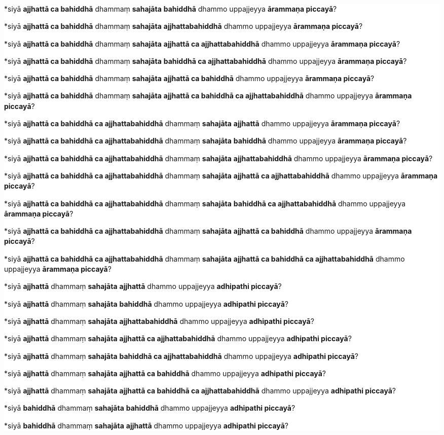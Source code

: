    *siyā **ajjhattā ca bahiddhā** dhammaṃ **sahajāta** **bahiddhā** dhammo uppajjeyya **ārammaṇa piccayā**?

   *siyā **ajjhattā ca bahiddhā** dhammaṃ **sahajāta** **ajjhattabahiddhā** dhammo uppajjeyya **ārammaṇa piccayā**?

   *siyā **ajjhattā ca bahiddhā** dhammaṃ **sahajāta** **ajjhattā ca ajjhattabahiddhā** dhammo uppajjeyya **ārammaṇa piccayā**?

   *siyā **ajjhattā ca bahiddhā** dhammaṃ **sahajāta** **bahiddhā ca ajjhattabahiddhā** dhammo uppajjeyya **ārammaṇa piccayā**?

   *siyā **ajjhattā ca bahiddhā** dhammaṃ **sahajāta** **ajjhattā ca bahiddhā** dhammo uppajjeyya **ārammaṇa piccayā**?

   *siyā **ajjhattā ca bahiddhā** dhammaṃ **sahajāta** **ajjhattā ca bahiddhā ca ajjhattabahiddhā** dhammo uppajjeyya **ārammaṇa piccayā**?

   *siyā **ajjhattā ca bahiddhā ca ajjhattabahiddhā** dhammaṃ **sahajāta** **ajjhattā** dhammo uppajjeyya **ārammaṇa piccayā**?

   *siyā **ajjhattā ca bahiddhā ca ajjhattabahiddhā** dhammaṃ **sahajāta** **bahiddhā** dhammo uppajjeyya **ārammaṇa piccayā**?

   *siyā **ajjhattā ca bahiddhā ca ajjhattabahiddhā** dhammaṃ **sahajāta** **ajjhattabahiddhā** dhammo uppajjeyya **ārammaṇa piccayā**?

   *siyā **ajjhattā ca bahiddhā ca ajjhattabahiddhā** dhammaṃ **sahajāta** **ajjhattā ca ajjhattabahiddhā** dhammo uppajjeyya **ārammaṇa piccayā**?

   *siyā **ajjhattā ca bahiddhā ca ajjhattabahiddhā** dhammaṃ **sahajāta** **bahiddhā ca ajjhattabahiddhā** dhammo uppajjeyya **ārammaṇa piccayā**?

   *siyā **ajjhattā ca bahiddhā ca ajjhattabahiddhā** dhammaṃ **sahajāta** **ajjhattā ca bahiddhā** dhammo uppajjeyya **ārammaṇa piccayā**?

   *siyā **ajjhattā ca bahiddhā ca ajjhattabahiddhā** dhammaṃ **sahajāta** **ajjhattā ca bahiddhā ca ajjhattabahiddhā** dhammo uppajjeyya **ārammaṇa piccayā**?

   *siyā **ajjhattā** dhammaṃ **sahajāta** **ajjhattā** dhammo uppajjeyya **adhipathi piccayā**?

   *siyā **ajjhattā** dhammaṃ **sahajāta** **bahiddhā** dhammo uppajjeyya **adhipathi piccayā**?

   *siyā **ajjhattā** dhammaṃ **sahajāta** **ajjhattabahiddhā** dhammo uppajjeyya **adhipathi piccayā**?

   *siyā **ajjhattā** dhammaṃ **sahajāta** **ajjhattā ca ajjhattabahiddhā** dhammo uppajjeyya **adhipathi piccayā**?

   *siyā **ajjhattā** dhammaṃ **sahajāta** **bahiddhā ca ajjhattabahiddhā** dhammo uppajjeyya **adhipathi piccayā**?

   *siyā **ajjhattā** dhammaṃ **sahajāta** **ajjhattā ca bahiddhā** dhammo uppajjeyya **adhipathi piccayā**?

   *siyā **ajjhattā** dhammaṃ **sahajāta** **ajjhattā ca bahiddhā ca ajjhattabahiddhā** dhammo uppajjeyya **adhipathi piccayā**?

   *siyā **bahiddhā** dhammaṃ **sahajāta** **bahiddhā** dhammo uppajjeyya **adhipathi piccayā**?

   *siyā **bahiddhā** dhammaṃ **sahajāta** **ajjhattā** dhammo uppajjeyya **adhipathi piccayā**?
